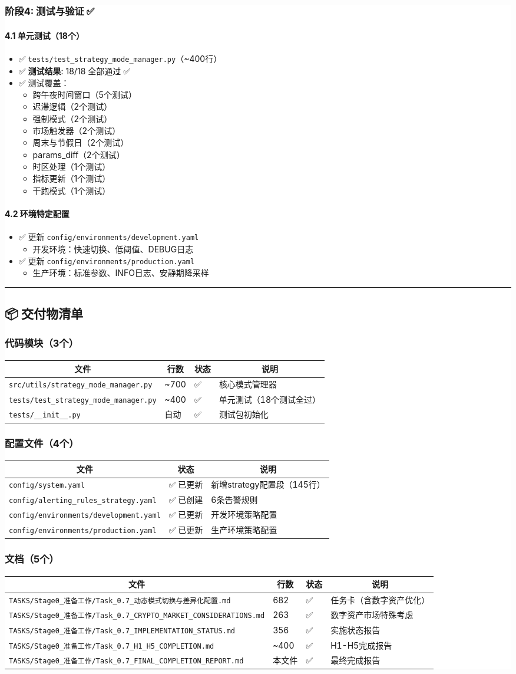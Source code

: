 ### 阶段4: 测试与验证 ✅

#### 4.1 单元测试（18个）
- ✅ `tests/test_strategy_mode_manager.py`（~400行）
- ✅ **测试结果**: 18/18 全部通过 ✅
- ✅ 测试覆盖：
  - 跨午夜时间窗口（5个测试）
  - 迟滞逻辑（2个测试）
  - 强制模式（2个测试）
  - 市场触发器（2个测试）
  - 周末与节假日（2个测试）
  - params_diff（2个测试）
  - 时区处理（1个测试）
  - 指标更新（1个测试）
  - 干跑模式（1个测试）

#### 4.2 环境特定配置
- ✅ 更新 `config/environments/development.yaml`
  - 开发环境：快速切换、低阈值、DEBUG日志
- ✅ 更新 `config/environments/production.yaml`
  - 生产环境：标准参数、INFO日志、安静期降采样

---

## 📦 交付物清单

### 代码模块（3个）

| 文件 | 行数 | 状态 | 说明 |
|------|------|------|------|
| `src/utils/strategy_mode_manager.py` | ~700 | ✅ | 核心模式管理器 |
| `tests/test_strategy_mode_manager.py` | ~400 | ✅ | 单元测试（18个测试全过） |
| `tests/__init__.py` | 自动 | ✅ | 测试包初始化 |

### 配置文件（4个）

| 文件 | 状态 | 说明 |
|------|------|------|
| `config/system.yaml` | ✅ 已更新 | 新增strategy配置段（145行） |
| `config/alerting_rules_strategy.yaml` | ✅ 已创建 | 6条告警规则 |
| `config/environments/development.yaml` | ✅ 已更新 | 开发环境策略配置 |
| `config/environments/production.yaml` | ✅ 已更新 | 生产环境策略配置 |

### 文档（5个）

| 文件 | 行数 | 状态 | 说明 |
|------|------|------|------|
| `TASKS/Stage0_准备工作/Task_0.7_动态模式切换与差异化配置.md` | 682 | ✅ | 任务卡（含数字资产优化） |
| `TASKS/Stage0_准备工作/Task_0.7_CRYPTO_MARKET_CONSIDERATIONS.md` | 263 | ✅ | 数字资产市场特殊考虑 |
| `TASKS/Stage0_准备工作/Task_0.7_IMPLEMENTATION_STATUS.md` | 356 | ✅ | 实施状态报告 |
| `TASKS/Stage0_准备工作/Task_0.7_H1_H5_COMPLETION.md` | ~400 | ✅ | H1-H5完成报告 |
| `TASKS/Stage0_准备工作/Task_0.7_FINAL_COMPLETION_REPORT.md` | 本文件 | ✅ | 最终完成报告 |

